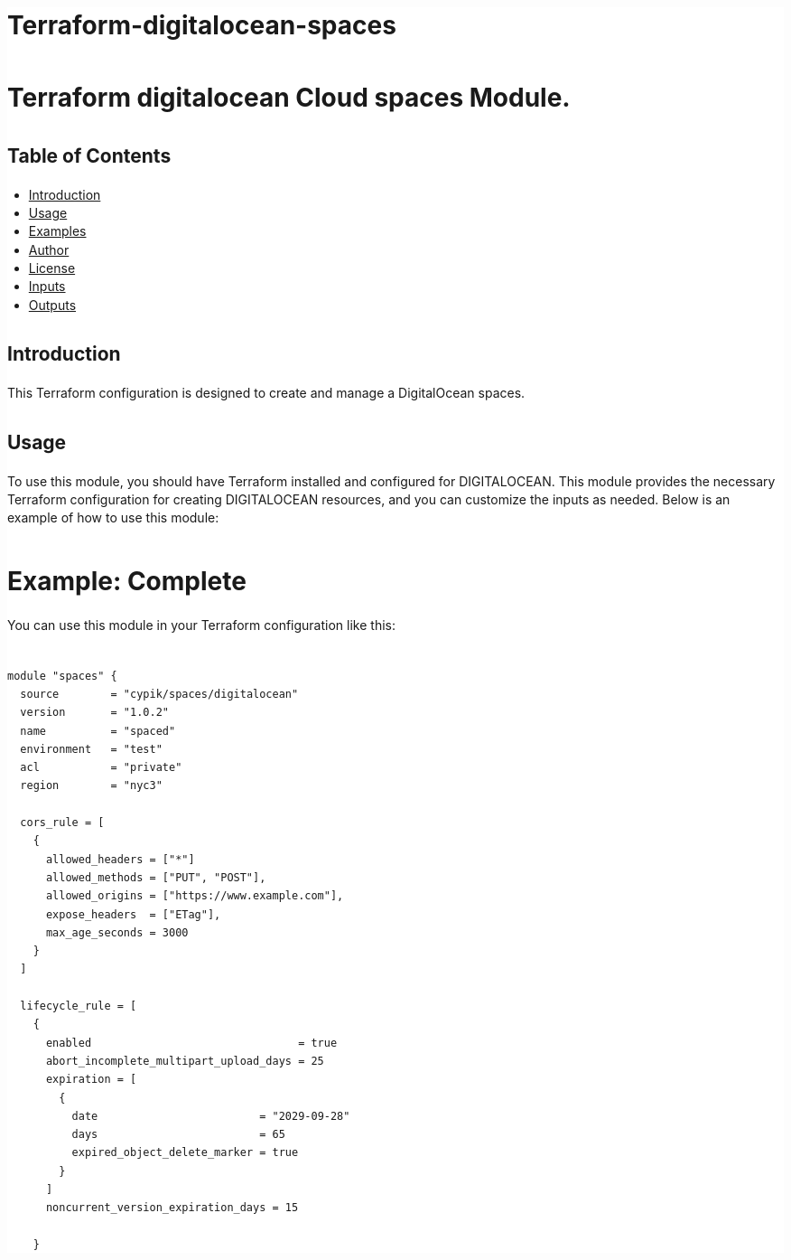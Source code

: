 # Terraform-digitalocean-spaces
# Terraform digitalocean Cloud spaces Module.

## Table of Contents

- [Introduction](#introduction)
- [Usage](#usage)
- [Examples](#examples)
- [Author](#author)
- [License](#license)
- [Inputs](#inputs)
- [Outputs](#outputs)

## Introduction
This Terraform configuration is designed to create and manage a DigitalOcean spaces.

## Usage
To use this module, you should have Terraform installed and configured for DIGITALOCEAN. This module provides the necessary Terraform configuration for creating DIGITALOCEAN resources, and you can customize the inputs as needed. Below is an example of how to use this module:


# Example: Complete
You can use this module in your Terraform configuration like this:
```hcl

module "spaces" {
  source        = "cypik/spaces/digitalocean"
  version       = "1.0.2"
  name          = "spaced"
  environment   = "test"
  acl           = "private"
  region        = "nyc3"

  cors_rule = [
    {
      allowed_headers = ["*"]
      allowed_methods = ["PUT", "POST"],
      allowed_origins = ["https://www.example.com"],
      expose_headers  = ["ETag"],
      max_age_seconds = 3000
    }
  ]

  lifecycle_rule = [
    {
      enabled                                = true
      abort_incomplete_multipart_upload_days = 25
      expiration = [
        {
          date                         = "2029-09-28"
          days                         = 65
          expired_object_delete_marker = true
        }
      ]
      noncurrent_version_expiration_days = 15

    }
```